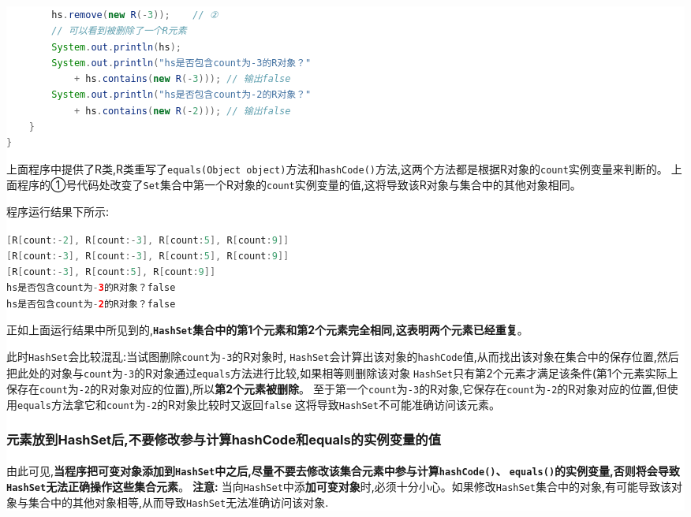 ```java
        hs.remove(new R(-3));    // ②
        // 可以看到被删除了一个R元素
        System.out.println(hs);
        System.out.println("hs是否包含count为-3的R对象？"
            + hs.contains(new R(-3))); // 输出false
        System.out.println("hs是否包含count为-2的R对象？"
            + hs.contains(new R(-2))); // 输出false
    }
}
```
上面程序中提供了R类,R类重写了`equals(Object object)`方法和`hashCode()`方法,这两个方法都是根据R对象的`count`实例变量来判断的。
上面程序的①号代码处改变了`Set`集合中第一个R对象的`count`实例变量的值,这将导致该R对象与集合中的其他对象相同。

程序运行结果下所示:
```java
[R[count:-2], R[count:-3], R[count:5], R[count:9]]
[R[count:-3], R[count:-3], R[count:5], R[count:9]]
[R[count:-3], R[count:5], R[count:9]]
hs是否包含count为-3的R对象？false
hs是否包含count为-2的R对象？false
```
正如上面运行结果中所见到的,**`HashSet`集合中的第1个元素和第2个元素完全相同,这表明两个元素已经重复**。

此时`HashSet`会比较混乱:当试图删除`count`为`-3`的R对象时, `HashSet`会计算出该对象的`hashCode`值,从而找出该对象在集合中的保存位置,然后把此处的对象与`count`为`-3`的R对象通过`equals`方法进行比较,如果相等则删除该对象
`HashSet`只有第2个元素才满足该条件(第1个元素实际上保存在`count`为`-2`的R对象对应的位置),所以**第2个元素被删除**。
至于第一个`count`为`-3`的R对象,它保存在`count`为`-2`的R对象对应的位置,但使用`equals`方法拿它和`count`为`-2`的R对象比较时又返回`false`
这将导致`HashSet`不可能准确访问该元素。

### 元素放到HashSet后,不要修改参与计算hashCode和equals的实例变量的值
由此可见,**当程序把可变对象添加到`HashSet`中之后,尽量不要去修改该集合元素中参与计算`hashCode()`、 `equals()`的实例变量,否则将会导致`HashSet`无法正确操作这些集合元素**。
**注意:**
当向`HashSet`中添**加可变对象**时,必须十分小心。如果修改`HashSet`集合中的对象,有可能导致该对象与集合中的其他对象相等,从而导致`HashSet`无法准确访问该对象.



